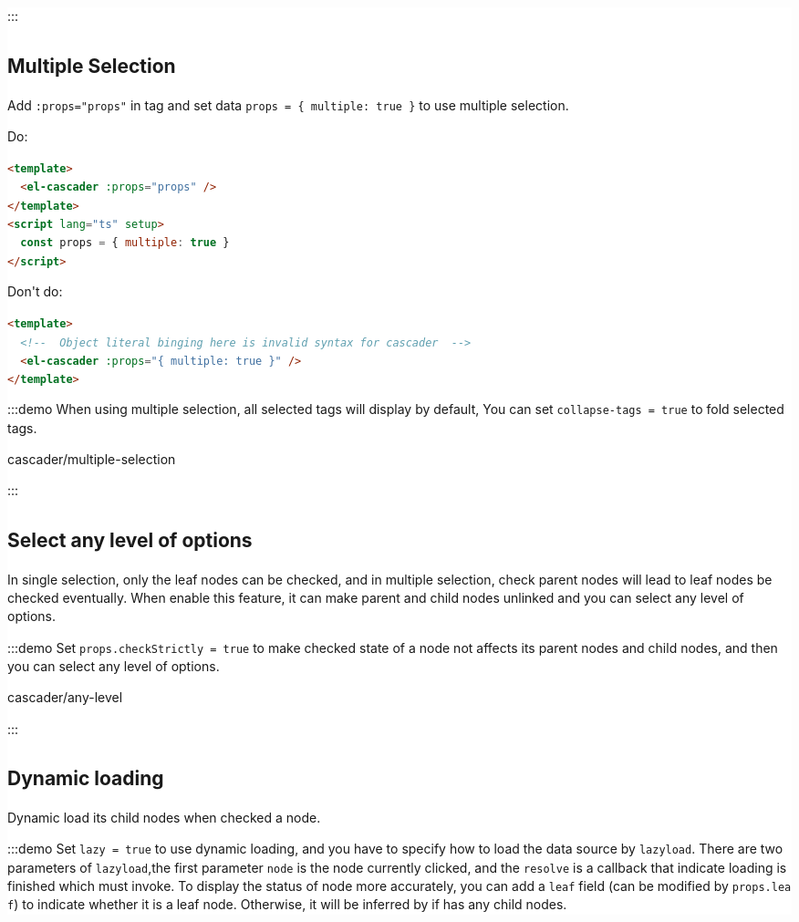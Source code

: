 :::

## Multiple Selection

Add `:props="props"` in tag and set data `props = { multiple: true }` to use multiple selection.

Do:

```html
<template>
  <el-cascader :props="props" />
</template>
<script lang="ts" setup>
  const props = { multiple: true }
</script>
```

Don't do:

```html
<template>
  <!--  Object literal binging here is invalid syntax for cascader  -->
  <el-cascader :props="{ multiple: true }" />
</template>
```

:::demo When using multiple selection, all selected tags will display by default, You can set `collapse-tags = true` to fold selected tags.

cascader/multiple-selection

:::

## Select any level of options

In single selection, only the leaf nodes can be checked, and in multiple selection, check parent nodes will lead to leaf nodes be checked eventually. When enable this feature, it can make parent and child nodes unlinked and you can select any level of options.

:::demo Set `props.checkStrictly = true` to make checked state of a node not affects its parent nodes and child nodes, and then you can select any level of options.

cascader/any-level

:::

## Dynamic loading

Dynamic load its child nodes when checked a node.

:::demo Set `lazy = true` to use dynamic loading, and you have to specify how to load the data source by `lazyload`. There are two parameters of `lazyload`,the first parameter `node` is the node currently clicked, and the `resolve` is a callback that indicate loading is finished which must invoke. To display the status of node more accurately, you can add a `leaf` field (can be modified by `props.leaf`) to indicate whether it is a leaf node. Otherwise, it will be inferred by if has any child nodes.
